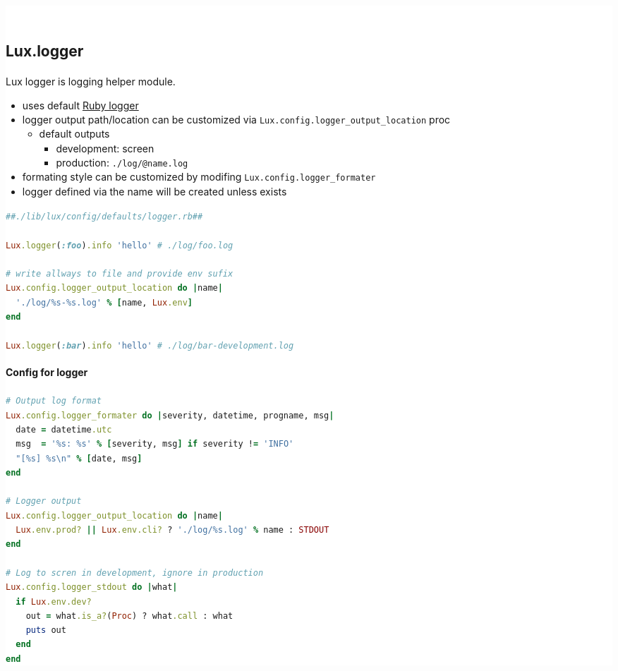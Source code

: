 ```ruby
```




&nbsp;
<a name="logger"></a>
## Lux.logger

Lux logger is logging helper module.

* uses default [Ruby logger](https://ruby-doc.org/stdlib/libdoc/logger/rdoc/Logger.html)
* logger output path/location can be customized via `Lux.config.logger_output_location` proc
  * default outputs
    * development: screen
    * production: `./log/@name.log`
* formating style can be customized by modifing `Lux.config.logger_formater`
* logger defined via the name will be created unless exists

```ruby
##./lib/lux/config/defaults/logger.rb##

Lux.logger(:foo).info 'hello' # ./log/foo.log

# write allways to file and provide env sufix
Lux.config.logger_output_location do |name|
  './log/%s-%s.log' % [name, Lux.env]
end

Lux.logger(:bar).info 'hello' # ./log/bar-development.log
```


#### Config for logger

```ruby
# Output log format
Lux.config.logger_formater do |severity, datetime, progname, msg|
  date = datetime.utc
  msg  = '%s: %s' % [severity, msg] if severity != 'INFO'
  "[%s] %s\n" % [date, msg]
end

# Logger output
Lux.config.logger_output_location do |name|
  Lux.env.prod? || Lux.env.cli? ? './log/%s.log' % name : STDOUT
end

# Log to scren in development, ignore in production
Lux.config.logger_stdout do |what|
  if Lux.env.dev?
    out = what.is_a?(Proc) ? what.call : what
    puts out
  end
end
```

